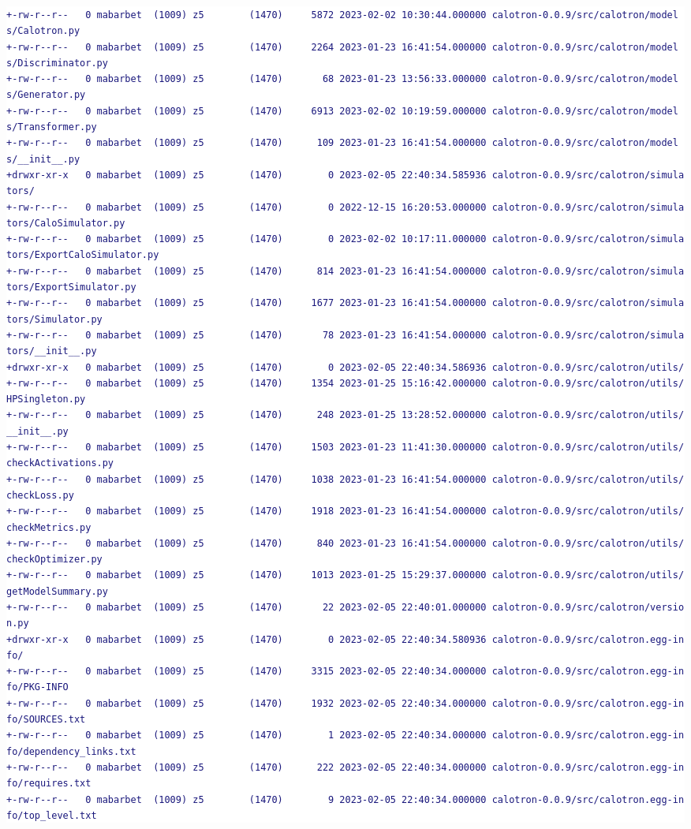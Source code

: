 ```diff
+-rw-r--r--   0 mabarbet  (1009) z5        (1470)     5872 2023-02-02 10:30:44.000000 calotron-0.0.9/src/calotron/models/Calotron.py
+-rw-r--r--   0 mabarbet  (1009) z5        (1470)     2264 2023-01-23 16:41:54.000000 calotron-0.0.9/src/calotron/models/Discriminator.py
+-rw-r--r--   0 mabarbet  (1009) z5        (1470)       68 2023-01-23 13:56:33.000000 calotron-0.0.9/src/calotron/models/Generator.py
+-rw-r--r--   0 mabarbet  (1009) z5        (1470)     6913 2023-02-02 10:19:59.000000 calotron-0.0.9/src/calotron/models/Transformer.py
+-rw-r--r--   0 mabarbet  (1009) z5        (1470)      109 2023-01-23 16:41:54.000000 calotron-0.0.9/src/calotron/models/__init__.py
+drwxr-xr-x   0 mabarbet  (1009) z5        (1470)        0 2023-02-05 22:40:34.585936 calotron-0.0.9/src/calotron/simulators/
+-rw-r--r--   0 mabarbet  (1009) z5        (1470)        0 2022-12-15 16:20:53.000000 calotron-0.0.9/src/calotron/simulators/CaloSimulator.py
+-rw-r--r--   0 mabarbet  (1009) z5        (1470)        0 2023-02-02 10:17:11.000000 calotron-0.0.9/src/calotron/simulators/ExportCaloSimulator.py
+-rw-r--r--   0 mabarbet  (1009) z5        (1470)      814 2023-01-23 16:41:54.000000 calotron-0.0.9/src/calotron/simulators/ExportSimulator.py
+-rw-r--r--   0 mabarbet  (1009) z5        (1470)     1677 2023-01-23 16:41:54.000000 calotron-0.0.9/src/calotron/simulators/Simulator.py
+-rw-r--r--   0 mabarbet  (1009) z5        (1470)       78 2023-01-23 16:41:54.000000 calotron-0.0.9/src/calotron/simulators/__init__.py
+drwxr-xr-x   0 mabarbet  (1009) z5        (1470)        0 2023-02-05 22:40:34.586936 calotron-0.0.9/src/calotron/utils/
+-rw-r--r--   0 mabarbet  (1009) z5        (1470)     1354 2023-01-25 15:16:42.000000 calotron-0.0.9/src/calotron/utils/HPSingleton.py
+-rw-r--r--   0 mabarbet  (1009) z5        (1470)      248 2023-01-25 13:28:52.000000 calotron-0.0.9/src/calotron/utils/__init__.py
+-rw-r--r--   0 mabarbet  (1009) z5        (1470)     1503 2023-01-23 11:41:30.000000 calotron-0.0.9/src/calotron/utils/checkActivations.py
+-rw-r--r--   0 mabarbet  (1009) z5        (1470)     1038 2023-01-23 16:41:54.000000 calotron-0.0.9/src/calotron/utils/checkLoss.py
+-rw-r--r--   0 mabarbet  (1009) z5        (1470)     1918 2023-01-23 16:41:54.000000 calotron-0.0.9/src/calotron/utils/checkMetrics.py
+-rw-r--r--   0 mabarbet  (1009) z5        (1470)      840 2023-01-23 16:41:54.000000 calotron-0.0.9/src/calotron/utils/checkOptimizer.py
+-rw-r--r--   0 mabarbet  (1009) z5        (1470)     1013 2023-01-25 15:29:37.000000 calotron-0.0.9/src/calotron/utils/getModelSummary.py
+-rw-r--r--   0 mabarbet  (1009) z5        (1470)       22 2023-02-05 22:40:01.000000 calotron-0.0.9/src/calotron/version.py
+drwxr-xr-x   0 mabarbet  (1009) z5        (1470)        0 2023-02-05 22:40:34.580936 calotron-0.0.9/src/calotron.egg-info/
+-rw-r--r--   0 mabarbet  (1009) z5        (1470)     3315 2023-02-05 22:40:34.000000 calotron-0.0.9/src/calotron.egg-info/PKG-INFO
+-rw-r--r--   0 mabarbet  (1009) z5        (1470)     1932 2023-02-05 22:40:34.000000 calotron-0.0.9/src/calotron.egg-info/SOURCES.txt
+-rw-r--r--   0 mabarbet  (1009) z5        (1470)        1 2023-02-05 22:40:34.000000 calotron-0.0.9/src/calotron.egg-info/dependency_links.txt
+-rw-r--r--   0 mabarbet  (1009) z5        (1470)      222 2023-02-05 22:40:34.000000 calotron-0.0.9/src/calotron.egg-info/requires.txt
+-rw-r--r--   0 mabarbet  (1009) z5        (1470)        9 2023-02-05 22:40:34.000000 calotron-0.0.9/src/calotron.egg-info/top_level.txt
```
